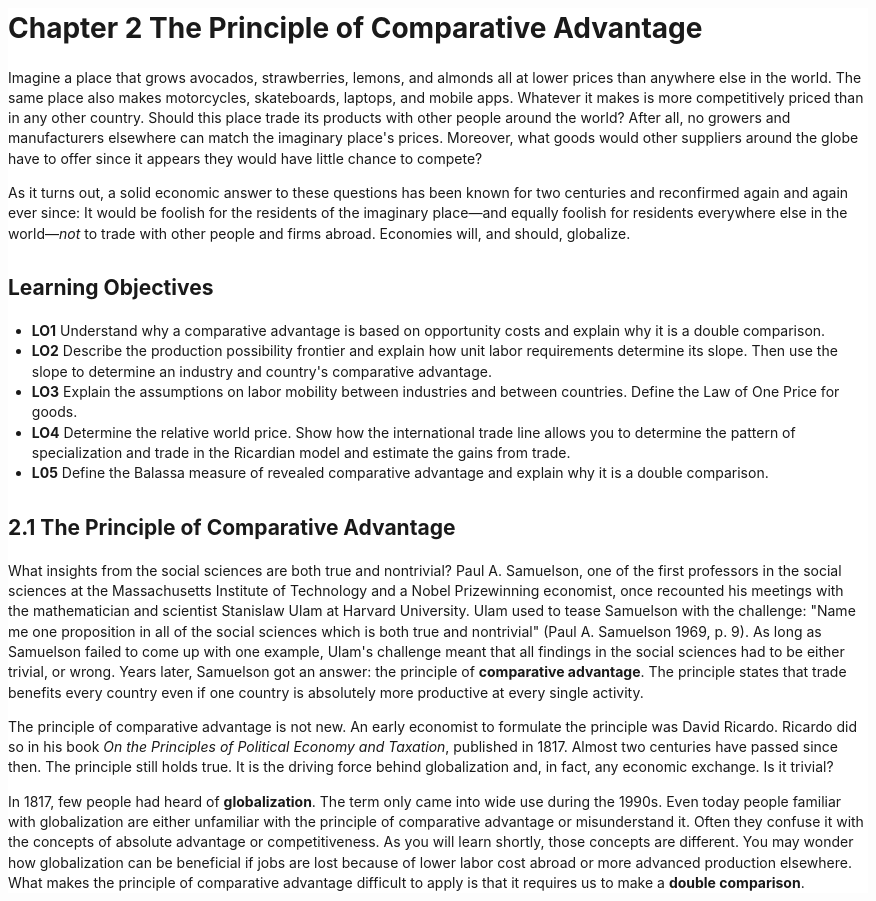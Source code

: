 # **Chapter 2 The Principle of Comparative Advantage**

Imagine a place that grows avocados, strawberries, lemons, and almonds all at lower prices than anywhere else in the world. The same place also makes motorcycles, skateboards, laptops, and mobile apps. Whatever it makes is more competitively priced than in any other country. Should this place trade its products with other people around the world? After all, no growers and manufacturers elsewhere can match the imaginary place's prices. Moreover, what goods would other suppliers around the globe have to offer since it appears they would have little chance to compete?

As it turns out, a solid economic answer to these questions has been known for two centuries and reconfirmed again and again ever since: It would be foolish for the residents of the imaginary place—and equally foolish for residents everywhere else in the world—*not* to trade with other people and firms abroad. Economies will, and should, globalize.

## **Learning Objectives**

- **LO1** Understand why a comparative advantage is based on opportunity costs and explain why it is a double comparison.
- **LO2** Describe the production possibility frontier and explain how unit labor requirements determine its slope. Then use the slope to determine an industry and country's comparative advantage.
- **LO3** Explain the assumptions on labor mobility between industries and between countries. Define the Law of One Price for goods.
- **LO4** Determine the relative world price. Show how the international trade line allows you to determine the pattern of specialization and trade in the Ricardian model and estimate the gains from trade.
- **L05** Define the Balassa measure of revealed comparative advantage and explain why it is a double comparison.

## **2.1 The Principle of Comparative Advantage**

What insights from the social sciences are both true and nontrivial? Paul A. Samuelson, one of the first professors in the social sciences at the Massachusetts Institute of Technology and a Nobel Prizewinning economist, once recounted his meetings with the mathematician and scientist Stanislaw Ulam at Harvard University. Ulam used to tease Samuelson with the challenge: "Name me one proposition in all of the social sciences which is both true and nontrivial" (Paul A. Samuelson 1969, p. 9). As long as Samuelson failed to come up with one example, Ulam's challenge meant that all findings in the social sciences had to be either trivial, or wrong. Years later, Samuelson got an answer: the principle of **comparative advantage**. The principle states that trade benefits every country even if one country is absolutely more productive at every single activity.

The principle of comparative advantage is not new. An early economist to formulate the principle was David Ricardo. Ricardo did so in his book *On the Principles of Political Economy and Taxation*, published in 1817. Almost two centuries have passed since then. The principle still holds true. It is the driving force behind globalization and, in fact, any economic exchange. Is it trivial?

In 1817, few people had heard of **globalization**. The term only came into wide use during the 1990s. Even today people familiar with globalization are either unfamiliar with the principle of comparative advantage or misunderstand it. Often they confuse it with the concepts of absolute advantage or competitiveness. As you will learn shortly, those concepts are different. You may wonder how globalization can be beneficial if jobs are lost because of lower labor cost abroad or more advanced production elsewhere. What makes the principle of comparative advantage difficult to apply is that it requires us to make a **double comparison**.
